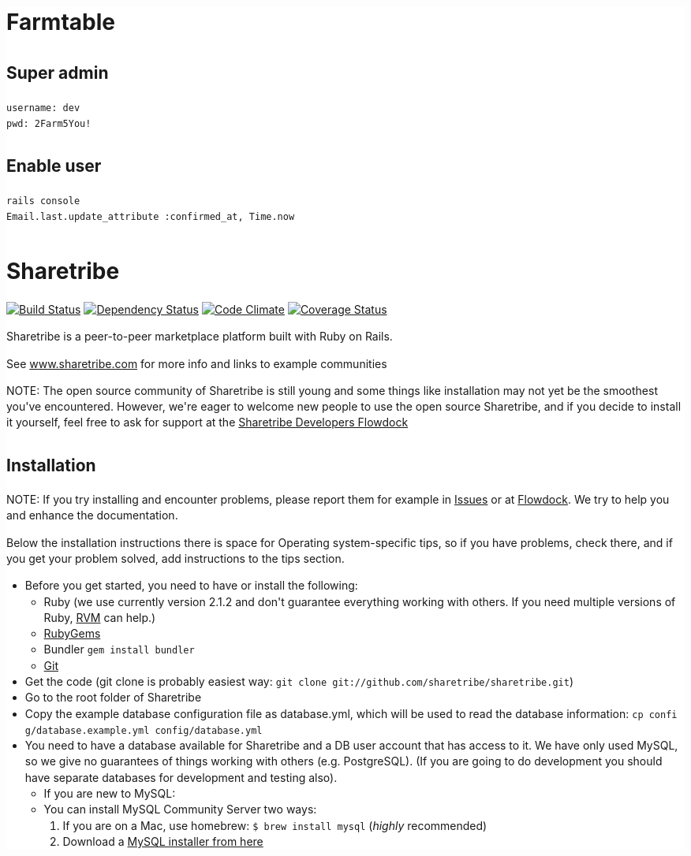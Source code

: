 # Farmtable

## Super admin
```
username: dev
pwd: 2Farm5You!
```

## Enable user
```
rails console
Email.last.update_attribute :confirmed_at, Time.now
```
# Sharetribe

[![Build Status](https://travis-ci.org/sharetribe/sharetribe.svg?branch=master)](https://travis-ci.org/sharetribe/sharetribe) [![Dependency Status](https://gemnasium.com/sharetribe/sharetribe.png)](https://gemnasium.com/sharetribe/sharetribe) [![Code Climate](https://codeclimate.com/github/sharetribe/sharetribe.png)](https://codeclimate.com/github/sharetribe/sharetribe) [![Coverage Status](https://coveralls.io/repos/sharetribe/sharetribe/badge.png)](https://coveralls.io/r/sharetribe/sharetribe)

Sharetribe is a peer-to-peer marketplace platform built with Ruby on Rails.

See www.sharetribe.com for more info and links to example communities

NOTE: The open source community of Sharetribe is still young and some things like installation may not yet be the smoothest you've encountered. However, we're eager to welcome new people to use the open source Sharetribe, and if you decide to install it yourself, feel free to ask for support at the [Sharetribe Developers Flowdock](https://www.flowdock.com/invitations/4f606b0784e5758bfdb25c30515df47cff28f7d5-main)

## Installation

NOTE: If you try installing and encounter problems, please report them for example in [Issues](https://github.com/sharetribe/sharetribe/issues) or at [Flowdock](https://www.flowdock.com/invitations/4f606b0784e5758bfdb25c30515df47cff28f7d5-main). We try to help you and enhance the documentation.


Below the installation instructions there is space for Operating system-specific tips, so if you have problems, check there, and if you get your problem solved, add instructions to the tips section.


* Before you get started, you need to have or install the following:
  * Ruby (we use currently version 2.1.2 and don't guarantee everything working with others. If you need multiple versions of Ruby, [RVM](https://rvm.io//) can help.)
  * [RubyGems](http://rubygems.org/)
  * Bundler `gem install bundler`
  * [Git](http://help.github.com/git-installation-redirect)
* Get the code (git clone is probably easiest way: `git clone git://github.com/sharetribe/sharetribe.git`)
* Go to the root folder of Sharetribe
* Copy the example database configuration file as database.yml, which will be used to read the database information: `cp config/database.example.yml config/database.yml`
* You need to have a database available for Sharetribe and a DB user account that has access to it. We have only used MySQL, so we give no guarantees of things working with others (e.g. PostgreSQL). (If you are going to do development you should have separate databases for development and testing also).
  * If you are new to MySQL:
  * You can install MySQL Community Server two ways:
      1. If you are on a Mac, use homebrew: `$ brew install mysql` (*highly* recommended)
      2. Download a [MySQL installer from here](http://dev.mysql.com/downloads/mysql/)